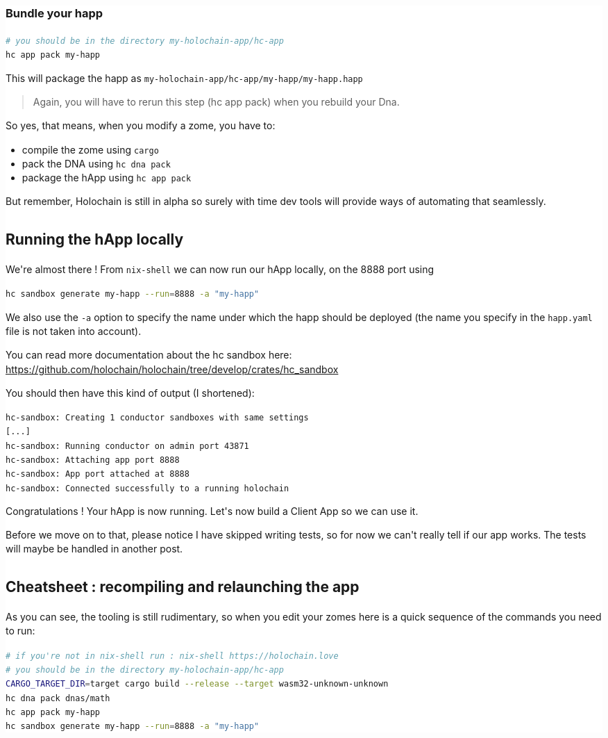 ### Bundle your happ

```bash
# you should be in the directory my-holochain-app/hc-app
hc app pack my-happ
```

This will package the happ as `my-holochain-app/hc-app/my-happ/my-happ.happ`

> Again, you will have to rerun this step (hc app pack) when you rebuild your Dna.

So yes, that means, when you modify a zome, you have to:

- compile the zome using `cargo`
- pack the DNA using `hc dna pack`
- package the hApp using `hc app pack`

But remember, Holochain is still in alpha so surely with time dev tools will provide ways of automating that seamlessly.

## Running the hApp locally

We're almost there ! From `nix-shell` we can now run our hApp locally, on the 8888 port using

```bash
hc sandbox generate my-happ --run=8888 -a "my-happ"
```

We also use the `-a` option to specify the name under which the happ should be deployed (the name you specify in the `happ.yaml` file is not taken into account).

You can read more documentation about the hc sandbox here: https://github.com/holochain/holochain/tree/develop/crates/hc_sandbox

You should then have this kind of output (I shortened):

```bash
hc-sandbox: Creating 1 conductor sandboxes with same settings
[...]
hc-sandbox: Running conductor on admin port 43871
hc-sandbox: Attaching app port 8888
hc-sandbox: App port attached at 8888
hc-sandbox: Connected successfully to a running holochain
```

Congratulations ! Your hApp is now running. Let's now build a Client App so we can use it.

Before we move on to that, please notice I have skipped writing tests, so for now we can't really tell if our app works. The tests will maybe be handled in another post.

## Cheatsheet : recompiling and relaunching the app

As you can see, the tooling is still rudimentary, so when you edit your zomes here is a quick sequence of the commands you need to run: 
```bash
# if you're not in nix-shell run : nix-shell https://holochain.love
# you should be in the directory my-holochain-app/hc-app
CARGO_TARGET_DIR=target cargo build --release --target wasm32-unknown-unknown
hc dna pack dnas/math
hc app pack my-happ
hc sandbox generate my-happ --run=8888 -a "my-happ"
``` 
